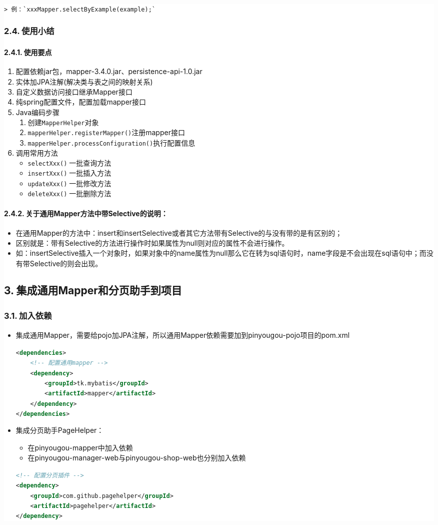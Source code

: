    > 例：`xxxMapper.selectByExample(example);`

### 2.4. 使用小结
#### 2.4.1. 使用要点

1. 配置依赖jar包，mapper-3.4.0.jar、persistence-api-1.0.jar
2. 实体加JPA注解(解决类与表之间的映射关系)
3. 自定义数据访问接口继承Mapper接口
4. 纯spring配置文件，配置加载mapper接口
5. Java编码步骤
    1. 创建`MapperHelper`对象
    2. `mapperHelper.registerMapper()`注册mapper接口
    3. `mapperHelper.processConfiguration()`执行配置信息
6. 调用常用方法
    - `selectXxx()` 一批查询方法
    - `insertXxx()` 一批插入方法
    - `updateXxx()` 一批修改方法
    - `deleteXxx()` 一批删除方法

#### 2.4.2. 关于通用Mapper方法中带Selective的说明：

- 在通用Mapper的方法中：insert和insertSelective或者其它方法带有Selective的与没有带的是有区别的；
- 区别就是：带有Selective的方法进行操作时如果属性为null则对应的属性不会进行操作。
- 如：insertSelective插入一个对象时，如果对象中的name属性为null那么它在转为sql语句时，name字段是不会出现在sql语句中；而没有带Selective的则会出现。

## 3. 集成通用Mapper和分页助手到项目
### 3.1. 加入依赖

- 集成通用Mapper，需要给pojo加JPA注解，所以通用Mapper依赖需要加到pinyougou-pojo项目的pom.xml

    ```xml
    <dependencies>
        <!-- 配置通用mapper -->
        <dependency>
            <groupId>tk.mybatis</groupId>
            <artifactId>mapper</artifactId>
        </dependency>
    </dependencies>
    ```

- 集成分页助手PageHelper：
    - 在pinyougou-mapper中加入依赖
    - 在pinyougou-manager-web与pinyougou-shop-web也分别加入依赖

    ```xml
    <!-- 配置分页插件 -->
    <dependency>
        <groupId>com.github.pagehelper</groupId>
        <artifactId>pagehelper</artifactId>
    </dependency>
    ```
